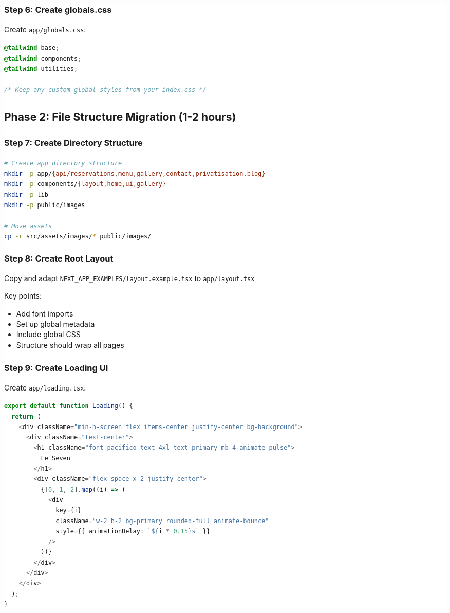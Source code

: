 ### Step 6: Create globals.css

Create `app/globals.css`:

```css
@tailwind base;
@tailwind components;
@tailwind utilities;

/* Keep any custom global styles from your index.css */
```

## Phase 2: File Structure Migration (1-2 hours)

### Step 7: Create Directory Structure

```bash
# Create app directory structure
mkdir -p app/{api/reservations,menu,gallery,contact,privatisation,blog}
mkdir -p components/{layout,home,ui,gallery}
mkdir -p lib
mkdir -p public/images

# Move assets
cp -r src/assets/images/* public/images/
```

### Step 8: Create Root Layout

Copy and adapt `NEXT_APP_EXAMPLES/layout.example.tsx` to `app/layout.tsx`

Key points:
- Add font imports
- Set up global metadata
- Include global CSS
- Structure should wrap all pages

### Step 9: Create Loading UI

Create `app/loading.tsx`:

```typescript
export default function Loading() {
  return (
    <div className="min-h-screen flex items-center justify-center bg-background">
      <div className="text-center">
        <h1 className="font-pacifico text-4xl text-primary mb-4 animate-pulse">
          Le Seven
        </h1>
        <div className="flex space-x-2 justify-center">
          {[0, 1, 2].map((i) => (
            <div
              key={i}
              className="w-2 h-2 bg-primary rounded-full animate-bounce"
              style={{ animationDelay: `${i * 0.15}s` }}
            />
          ))}
        </div>
      </div>
    </div>
  );
}
```
